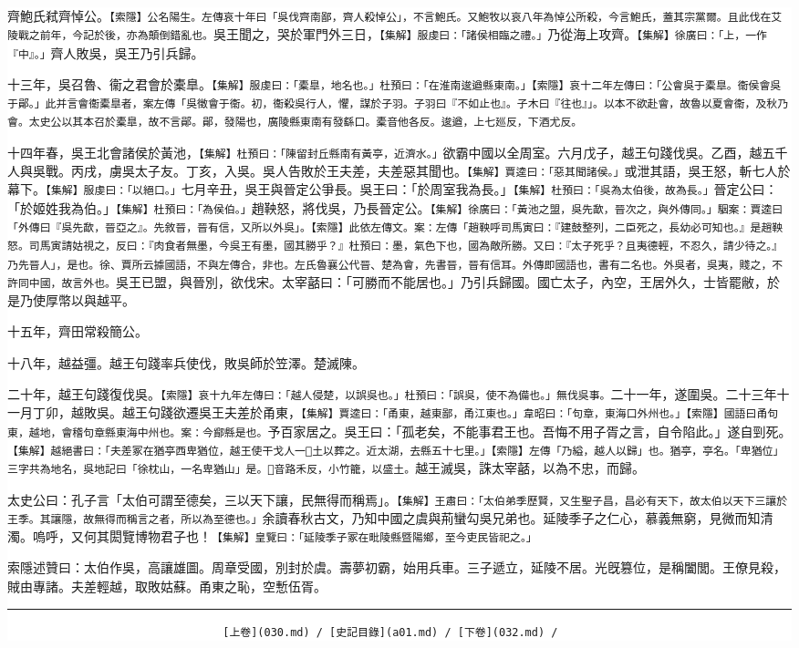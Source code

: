 齊鮑氏弒齊悼公。`【索隱】公名陽生。左傳哀十年曰「吳伐齊南鄙，齊人殺悼公」，不言鮑氏。又鮑牧以哀八年為悼公所殺，今言鮑氏，蓋其宗黨爾。且此伐在艾陵戰之前年，今記於後，亦為顛倒錯亂也。`吳王聞之，哭於軍門外三日，`【集解】服虔曰：「諸侯相臨之禮。」`乃從海上攻齊。`【集解】徐廣曰：「上，一作『中』。」`齊人敗吳，吳王乃引兵歸。

十三年，吳召魯、衞之君會於橐臯。`【集解】服虔曰：「橐臯，地名也。」杜預曰：「在淮南逡遒縣東南。」【索隱】哀十二年左傳曰：「公會吳于橐臯。衞侯會吳于鄖。」此并言會衞橐臯者，案左傳「吳徵會于衞。初，衞殺吳行人，懼，謀於子羽。子羽曰『不如止也』。子木曰『往也』」。以本不欲赴會，故魯以夏會衞，及秋乃會。太史公以其本召於橐臯，故不言鄖。鄖，發陽也，廣陵縣東南有發繇口。橐音他各反。逡遒，上七廵反，下酒尤反。`

十四年春，吳王北會諸侯於黃池，`【集解】杜預曰：「陳留封丘縣南有黃亭，近濟水。」`欲霸中國以全周室。六月戊子，越王句踐伐吳。乙酉，越五千人與吳戰。丙戌，虜吳太子友。丁亥，入吳。吳人告敗於王夫差，夫差惡其聞也。`【集解】賈逵曰：「惡其聞諸侯。」`或泄其語，吳王怒，斬七人於幕下。`【集解】服虔曰：「以絕口。」`七月辛丑，吳王與晉定公爭長。吳王曰：「於周室我為長。」`【集解】杜預曰：「吳為太伯後，故為長。」`晉定公曰：「於姬姓我為伯。」`【集解】杜預曰：「為侯伯。」`趙鞅怒，將伐吳，乃長晉定公。`【集解】徐廣曰：「黃池之盟，吳先歃，晉次之，與外傳同。」駰案：賈逵曰「外傳曰『吳先歃，晉亞之』。先敘晉，晉有信，又所以外吳」。【索隱】此依左傳文。案：左傳「趙鞅呼司馬寅曰：『建鼓整列，二臣死之，長幼必可知也。』是趙鞅怒。司馬寅請姑視之，反曰：『肉食者無墨，今吳王有墨，國其勝乎？』杜預曰：墨，氣色下也，國為敵所勝。又曰：『太子死乎？且夷德輕，不忍久，請少待之。』乃先晉人」，是也。徐、賈所云據國語，不與左傳合，非也。左氏魯襄公代晉、楚為會，先書晉，晉有信耳。外傳即國語也，書有二名也。外吳者，吳夷，賤之，不許同中國，故言外也。`吳王已盟，與晉別，欲伐宋。太宰嚭曰：「可勝而不能居也。」乃引兵歸國。國亡太子，內空，王居外久，士皆罷敝，於是乃使厚幣以與越平。

十五年，齊田常殺簡公。

十八年，越益彊。越王句踐率兵使伐，敗吳師於笠澤。楚滅陳。

二十年，越王句踐復伐吳。`【索隱】哀十九年左傳曰：「越人侵楚，以誤吳也。」杜預曰：「誤吳，使不為備也。」無伐吳事。`二十一年，遂圍吳。二十三年十一月丁卯，越敗吳。越王句踐欲遷吳王夫差於甬東，`【集解】賈逵曰：「甬東，越東鄙，甬江東也。」韋昭曰：「句章，東海口外州也。」【索隱】國語曰甬句東，越地，會稽句章縣東海中州也。案：今鄮縣是也。`予百家居之。吳王曰：「孤老矣，不能事君王也。吾悔不用子胥之言，自令陷此。」遂自剄死。`【集解】越絕書曰：「夫差冢在猶亭西卑猶位，越王使干戈人一𡏱土以葬之。近太湖，去縣五十七里。」【索隱】左傳「乃縊，越人以歸」也。猶亭，亭名。「卑猶位」三字共為地名，吳地記曰「徐枕山，一名卑猶山」是。𡏱音路禾反，小竹籠，以盛土。`越王滅吳，誅太宰嚭，以為不忠，而歸。

太史公曰：孔子言「太伯可謂至德矣，三以天下讓，民無得而稱焉」。`【集解】王肅曰：「太伯弟季歷賢，又生聖子昌，昌必有天下，故太伯以天下三讓於王季。其讓隱，故無得而稱言之者，所以為至德也。」`余讀春秋古文，乃知中國之虞與荊蠻勾吳兄弟也。延陵季子之仁心，慕義無窮，見微而知清濁。嗚呼，又何其閎覽博物君子也！`【集解】皇覽曰：「延陵季子冢在毗陵縣暨陽鄉，至今吏民皆祀之。」`

索隱述贊曰：太伯作吳，高讓雄圖。周章受國，別封於虞。壽夢初霸，始用兵車。三子遞立，延陵不居。光旣篡位，是稱闔閭。王僚見殺，賊由專諸。夫差輕越，取敗姑蘇。甬東之恥，空慙伍胥。

* * *

                                     [上卷](030.md) / [史記目錄](a01.md) / [下卷](032.md) /

    